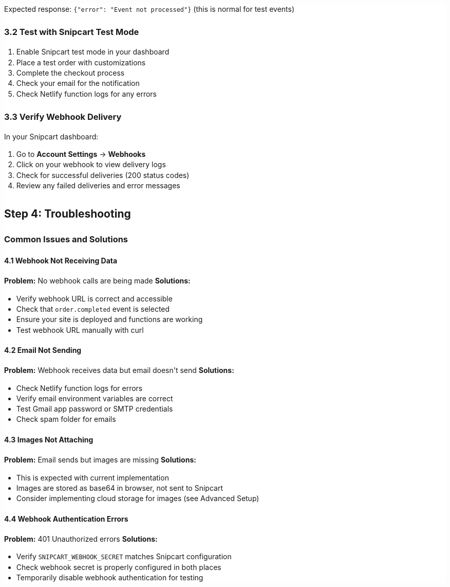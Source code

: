 Expected response: `{"error": "Event not processed"}` (this is normal for test events)

### 3.2 Test with Snipcart Test Mode
1. Enable Snipcart test mode in your dashboard
2. Place a test order with customizations
3. Complete the checkout process
4. Check your email for the notification
5. Check Netlify function logs for any errors

### 3.3 Verify Webhook Delivery
In your Snipcart dashboard:
1. Go to **Account Settings** → **Webhooks**
2. Click on your webhook to view delivery logs
3. Check for successful deliveries (200 status codes)
4. Review any failed deliveries and error messages

## Step 4: Troubleshooting

### Common Issues and Solutions

#### 4.1 Webhook Not Receiving Data
**Problem:** No webhook calls are being made
**Solutions:**
- Verify webhook URL is correct and accessible
- Check that `order.completed` event is selected
- Ensure your site is deployed and functions are working
- Test webhook URL manually with curl

#### 4.2 Email Not Sending
**Problem:** Webhook receives data but email doesn't send
**Solutions:**
- Check Netlify function logs for errors
- Verify email environment variables are correct
- Test Gmail app password or SMTP credentials
- Check spam folder for emails

#### 4.3 Images Not Attaching
**Problem:** Email sends but images are missing
**Solutions:**
- This is expected with current implementation
- Images are stored as base64 in browser, not sent to Snipcart
- Consider implementing cloud storage for images (see Advanced Setup)

#### 4.4 Webhook Authentication Errors
**Problem:** 401 Unauthorized errors
**Solutions:**
- Verify `SNIPCART_WEBHOOK_SECRET` matches Snipcart configuration
- Check webhook secret is properly configured in both places
- Temporarily disable webhook authentication for testing
